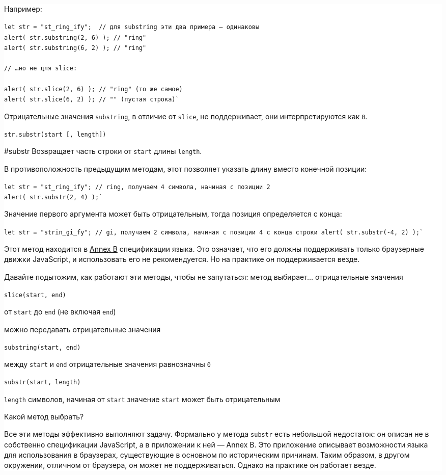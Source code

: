 Например:
```
let str = "st_ring_ify";  // для substring эти два примера — одинаковы 
alert( str.substring(2, 6) ); // "ring" 
alert( str.substring(6, 2) ); // "ring"  

// …но не для slice: 

alert( str.slice(2, 6) ); // "ring" (то же самое) 
alert( str.slice(6, 2) ); // "" (пустая строка)`
```

Отрицательные значения `substring`, в отличие от `slice`, не поддерживает, они интерпретируются как `0`.

`str.substr(start [, length])`

#substr Возвращает часть строки от `start` длины `length`.

В противоположность предыдущим методам, этот позволяет указать длину вместо конечной позиции:
```
let str = "st_ring_ify"; // ring, получаем 4 символа, начиная с позиции 2 
alert( str.substr(2, 4) );`
```

Значение первого аргумента может быть отрицательным, тогда позиция определяется с конца:
```
let str = "strin_gi_fy"; // gi, получаем 2 символа, начиная с позиции 4 с конца строки alert( str.substr(-4, 2) );`
```

Этот метод находится в [Annex B](https://tc39.es/ecma262/#sec-string.prototype.substr) спецификации языка. Это означает, что его должны поддерживать только браузерные движки JavaScript, и использовать его не рекомендуется. Но на практике он поддерживается везде.

Давайте подытожим, как работают эти методы, чтобы не запутаться:
метод
выбирает…
отрицательные значения

`slice(start, end)`

от `start` до `end` (не включая `end`)

можно передавать отрицательные значения

`substring(start, end)`

между `start` и `end`
отрицательные значения равнозначны `0`

`substr(start, length)`

`length` символов, начиная от `start`
значение `start` может быть отрицательным

Какой метод выбрать?

Все эти методы эффективно выполняют задачу. Формально у метода `substr` есть небольшой недостаток: он описан не в собственно спецификации JavaScript, а в приложении к ней — Annex B. Это приложение описывает возможности языка для использования в браузерах, существующие в основном по историческим причинам. Таким образом, в другом окружении, отличном от браузера, он может не поддерживаться. Однако на практике он работает везде.
